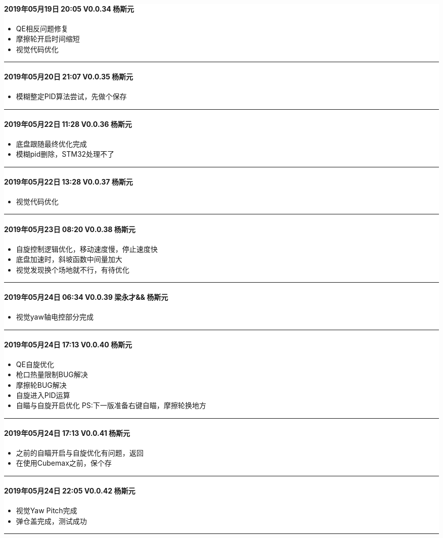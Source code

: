 #### 2019年05月19日 20:05	V0.0.34    杨斯元

- QE相反问题修复
- 摩擦轮开启时间缩短
- 视觉代码优化
------

#### 2019年05月20日 21:07	V0.0.35    杨斯元

- 模糊整定PID算法尝试，先做个保存
------

#### 2019年05月22日 11:28	V0.0.36    杨斯元

- 底盘跟随最终优化完成
- 模糊pid删除，STM32处理不了
------

#### 2019年05月22日 13:28	V0.0.37    杨斯元

- 视觉代码优化
------

#### 2019年05月23日 08:20	V0.0.38    杨斯元

- 自旋控制逻辑优化，移动速度慢，停止速度快
- 底盘加速时，斜坡函数中间量加大
- 视觉发现换个场地就不行，有待优化
------

#### 2019年05月24日 06:34	V0.0.39    梁永才&& 杨斯元

- 视觉yaw轴电控部分完成
------

#### 2019年05月24日 17:13	V0.0.40    杨斯元

- QE自旋优化
- 枪口热量限制BUG解决
- 摩擦轮BUG解决
- 自旋进入PID运算
- 自瞄与自旋开启优化 PS:下一版准备右键自瞄，摩擦轮换地方
------

#### 2019年05月24日 17:13	V0.0.41    杨斯元

- 之前的自瞄开启与自旋优化有问题，返回
- 在使用Cubemax之前，保个存
------

#### 2019年05月24日 22:05	V0.0.42    杨斯元

- 视觉Yaw Pitch完成
- 弹仓盖完成，测试成功
------